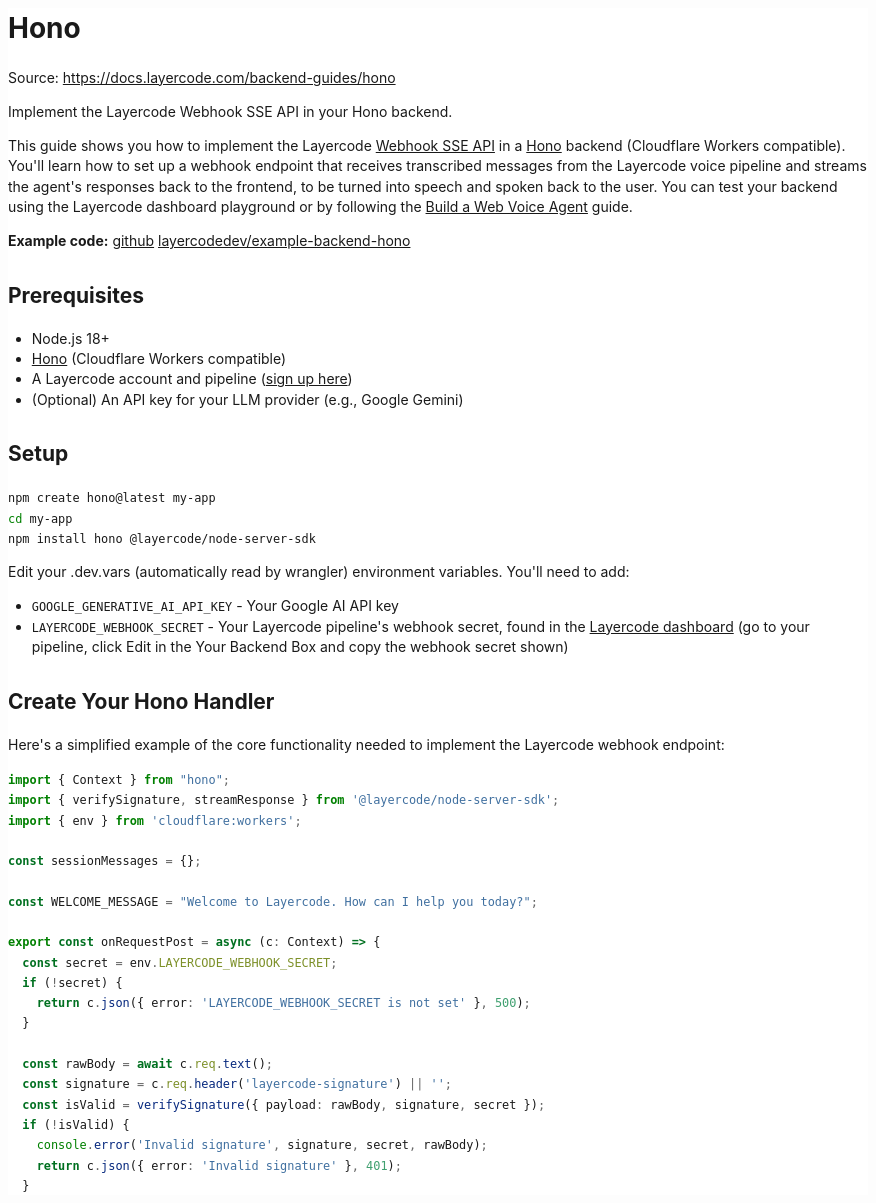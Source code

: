 # Hono
Source: https://docs.layercode.com/backend-guides/hono

Implement the Layercode Webhook SSE API in your Hono backend.

This guide shows you how to implement the Layercode [Webhook SSE API](/api-reference/webhook_sse_api) in a [Hono](https://hono.dev/) backend (Cloudflare Workers compatible).
You'll learn how to set up a webhook endpoint that receives transcribed messages from the Layercode voice pipeline and streams the agent's responses back to the frontend, to be turned into speech and spoken back to the user.
You can test your backend using the Layercode dashboard playground or by following the [Build a Web Voice Agent](/frontend-guides/build-a-web-voice-agent) guide.

**Example code:** [github](https://github.com/layercodedev) [layercodedev/example-backend-hono](https://github.com/layercodedev/example-backend-hono)

## Prerequisites

* Node.js 18+
* [Hono](https://hono.dev/) (Cloudflare Workers compatible)
* A Layercode account and pipeline ([sign up here](https://dash.layercode.com))
* (Optional) An API key for your LLM provider (e.g., Google Gemini)

## Setup

```bash
npm create hono@latest my-app
cd my-app
npm install hono @layercode/node-server-sdk
```

Edit your .dev.vars (automatically read by wrangler) environment variables. You'll need to add:

* `GOOGLE_GENERATIVE_AI_API_KEY` - Your Google AI API key
* `LAYERCODE_WEBHOOK_SECRET` - Your Layercode pipeline's webhook secret, found in the [Layercode dashboard](https://dash.layercode.com) (go to your pipeline, click Edit in the Your Backend Box and copy the webhook secret shown)

## Create Your Hono Handler

Here's a simplified example of the core functionality needed to implement the Layercode webhook endpoint:

  ```ts src/agent.ts
  import { Context } from "hono";
  import { verifySignature, streamResponse } from '@layercode/node-server-sdk';
  import { env } from 'cloudflare:workers';

  const sessionMessages = {};

  const WELCOME_MESSAGE = "Welcome to Layercode. How can I help you today?";

  export const onRequestPost = async (c: Context) => {
    const secret = env.LAYERCODE_WEBHOOK_SECRET;
    if (!secret) {
      return c.json({ error: 'LAYERCODE_WEBHOOK_SECRET is not set' }, 500);
    }

    const rawBody = await c.req.text();
    const signature = c.req.header('layercode-signature') || '';
    const isValid = verifySignature({ payload: rawBody, signature, secret });
    if (!isValid) {
      console.error('Invalid signature', signature, secret, rawBody);
      return c.json({ error: 'Invalid signature' }, 401);
    }
  ```